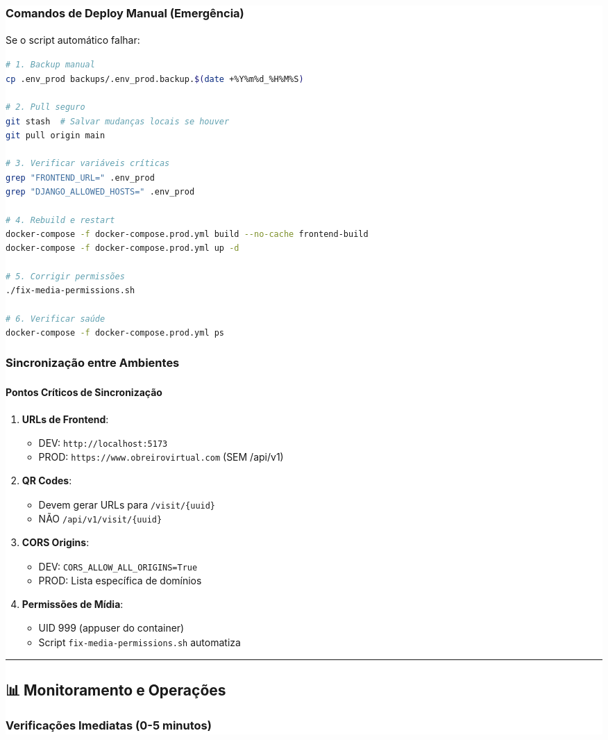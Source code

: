 ### Comandos de Deploy Manual (Emergência)

Se o script automático falhar:

```bash
# 1. Backup manual
cp .env_prod backups/.env_prod.backup.$(date +%Y%m%d_%H%M%S)

# 2. Pull seguro
git stash  # Salvar mudanças locais se houver
git pull origin main

# 3. Verificar variáveis críticas
grep "FRONTEND_URL=" .env_prod
grep "DJANGO_ALLOWED_HOSTS=" .env_prod

# 4. Rebuild e restart
docker-compose -f docker-compose.prod.yml build --no-cache frontend-build
docker-compose -f docker-compose.prod.yml up -d

# 5. Corrigir permissões
./fix-media-permissions.sh

# 6. Verificar saúde
docker-compose -f docker-compose.prod.yml ps
```

### Sincronização entre Ambientes

#### Pontos Críticos de Sincronização

1. **URLs de Frontend**: 
   - DEV: `http://localhost:5173`
   - PROD: `https://www.obreirovirtual.com` (SEM /api/v1)

2. **QR Codes**: 
   - Devem gerar URLs para `/visit/{uuid}`
   - NÃO `/api/v1/visit/{uuid}`

3. **CORS Origins**: 
   - DEV: `CORS_ALLOW_ALL_ORIGINS=True`
   - PROD: Lista específica de domínios

4. **Permissões de Mídia**: 
   - UID 999 (appuser do container)
   - Script `fix-media-permissions.sh` automatiza

---

## 📊 Monitoramento e Operações

### Verificações Imediatas (0-5 minutos)
